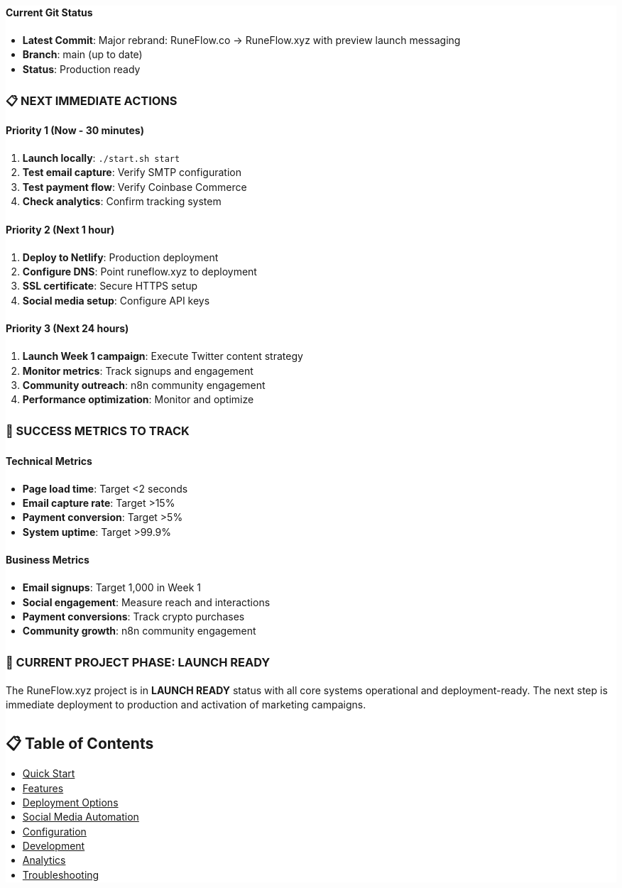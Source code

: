 #### Current Git Status
- **Latest Commit**: Major rebrand: RuneFlow.co → RuneFlow.xyz with preview launch messaging
- **Branch**: main (up to date)
- **Status**: Production ready

### 📋 NEXT IMMEDIATE ACTIONS

#### Priority 1 (Now - 30 minutes)
1. **Launch locally**: `./start.sh start`
2. **Test email capture**: Verify SMTP configuration
3. **Test payment flow**: Verify Coinbase Commerce
4. **Check analytics**: Confirm tracking system

#### Priority 2 (Next 1 hour)
1. **Deploy to Netlify**: Production deployment
2. **Configure DNS**: Point runeflow.xyz to deployment
3. **SSL certificate**: Secure HTTPS setup
4. **Social media setup**: Configure API keys

#### Priority 3 (Next 24 hours)
1. **Launch Week 1 campaign**: Execute Twitter content strategy
2. **Monitor metrics**: Track signups and engagement
3. **Community outreach**: n8n community engagement
4. **Performance optimization**: Monitor and optimize

### 🎯 SUCCESS METRICS TO TRACK

#### Technical Metrics
- **Page load time**: Target <2 seconds
- **Email capture rate**: Target >15%
- **Payment conversion**: Target >5%
- **System uptime**: Target >99.9%

#### Business Metrics
- **Email signups**: Target 1,000 in Week 1
- **Social engagement**: Measure reach and interactions
- **Payment conversions**: Track crypto purchases
- **Community growth**: n8n community engagement

### 🔄 CURRENT PROJECT PHASE: **LAUNCH READY**

The RuneFlow.xyz project is in **LAUNCH READY** status with all core systems operational and deployment-ready. The next step is immediate deployment to production and activation of marketing campaigns.

## 📋 Table of Contents

- [Quick Start](#quick-start)
- [Features](#features)
- [Deployment Options](#deployment-options)
- [Social Media Automation](#social-media-automation)
- [Configuration](#configuration)
- [Development](#development)
- [Analytics](#analytics)
- [Troubleshooting](#troubleshooting)

